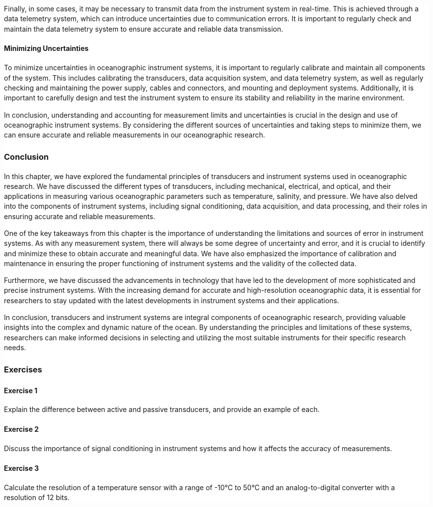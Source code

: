 Finally, in some cases, it may be necessary to transmit data from the instrument system in real-time. This is achieved through a data telemetry system, which can introduce uncertainties due to communication errors. It is important to regularly check and maintain the data telemetry system to ensure accurate and reliable data transmission.

#### Minimizing Uncertainties

To minimize uncertainties in oceanographic instrument systems, it is important to regularly calibrate and maintain all components of the system. This includes calibrating the transducers, data acquisition system, and data telemetry system, as well as regularly checking and maintaining the power supply, cables and connectors, and mounting and deployment systems. Additionally, it is important to carefully design and test the instrument system to ensure its stability and reliability in the marine environment.

In conclusion, understanding and accounting for measurement limits and uncertainties is crucial in the design and use of oceanographic instrument systems. By considering the different sources of uncertainties and taking steps to minimize them, we can ensure accurate and reliable measurements in our oceanographic research.


### Conclusion
In this chapter, we have explored the fundamental principles of transducers and instrument systems used in oceanographic research. We have discussed the different types of transducers, including mechanical, electrical, and optical, and their applications in measuring various oceanographic parameters such as temperature, salinity, and pressure. We have also delved into the components of instrument systems, including signal conditioning, data acquisition, and data processing, and their roles in ensuring accurate and reliable measurements.

One of the key takeaways from this chapter is the importance of understanding the limitations and sources of error in instrument systems. As with any measurement system, there will always be some degree of uncertainty and error, and it is crucial to identify and minimize these to obtain accurate and meaningful data. We have also emphasized the importance of calibration and maintenance in ensuring the proper functioning of instrument systems and the validity of the collected data.

Furthermore, we have discussed the advancements in technology that have led to the development of more sophisticated and precise instrument systems. With the increasing demand for accurate and high-resolution oceanographic data, it is essential for researchers to stay updated with the latest developments in instrument systems and their applications.

In conclusion, transducers and instrument systems are integral components of oceanographic research, providing valuable insights into the complex and dynamic nature of the ocean. By understanding the principles and limitations of these systems, researchers can make informed decisions in selecting and utilizing the most suitable instruments for their specific research needs.

### Exercises
#### Exercise 1
Explain the difference between active and passive transducers, and provide an example of each.

#### Exercise 2
Discuss the importance of signal conditioning in instrument systems and how it affects the accuracy of measurements.

#### Exercise 3
Calculate the resolution of a temperature sensor with a range of -10°C to 50°C and an analog-to-digital converter with a resolution of 12 bits.
